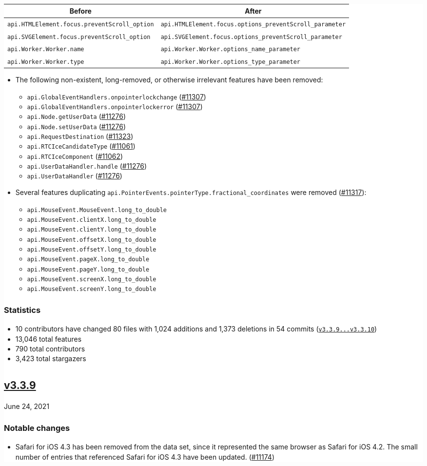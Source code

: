   | Before                                       | After                                                   |
  | -------------------------------------------- | ------------------------------------------------------- |
  | `api.HTMLElement.focus.preventScroll_option` | `api.HTMLElement.focus.options_preventScroll_parameter` |
  | `api.SVGElement.focus.preventScroll_option`  | `api.SVGElement.focus.options_preventScroll_parameter`  |
  | `api.Worker.Worker.name`                     | `api.Worker.Worker.options_name_parameter`              |
  | `api.Worker.Worker.type`                     | `api.Worker.Worker.options_type_parameter`              |

- The following non-existent, long-removed, or otherwise irrelevant features have been removed:

  - `api.GlobalEventHandlers.onpointerlockchange` ([#11307](https://github.com/mdn/browser-compat-data/pull/11307))
  - `api.GlobalEventHandlers.onpointerlockerror` ([#11307](https://github.com/mdn/browser-compat-data/pull/11307))
  - `api.Node.getUserData` ([#11276](https://github.com/mdn/browser-compat-data/pull/11276))
  - `api.Node.setUserData` ([#11276](https://github.com/mdn/browser-compat-data/pull/11276))
  - `api.RequestDestination` ([#11323](https://github.com/mdn/browser-compat-data/pull/11323))
  - `api.RTCIceCandidateType` ([#11061](https://github.com/mdn/browser-compat-data/pull/11061))
  - `api.RTCIceComponent` ([#11062](https://github.com/mdn/browser-compat-data/pull/11062))
  - `api.UserDataHandler.handle` ([#11276](https://github.com/mdn/browser-compat-data/pull/11276))
  - `api.UserDataHandler` ([#11276](https://github.com/mdn/browser-compat-data/pull/11276))

- Several features duplicating `api.PointerEvents.pointerType.fractional_coordinates` were removed ([#11317](https://github.com/mdn/browser-compat-data/pull/11317)):

  - `api.MouseEvent.MouseEvent.long_to_double`
  - `api.MouseEvent.clientX.long_to_double`
  - `api.MouseEvent.clientY.long_to_double`
  - `api.MouseEvent.offsetX.long_to_double`
  - `api.MouseEvent.offsetY.long_to_double`
  - `api.MouseEvent.pageX.long_to_double`
  - `api.MouseEvent.pageY.long_to_double`
  - `api.MouseEvent.screenX.long_to_double`
  - `api.MouseEvent.screenY.long_to_double`

### Statistics

- 10 contributors have changed 80 files with 1,024 additions and 1,373 deletions in 54 commits ([`v3.3.9...v3.3.10`](https://github.com/mdn/browser-compat-data/compare/v3.3.9...v3.3.10))
- 13,046 total features
- 790 total contributors
- 3,423 total stargazers

## [v3.3.9](https://github.com/mdn/browser-compat-data/releases/tag/v3.3.9)

June 24, 2021

### Notable changes

- Safari for iOS 4.3 has been removed from the data set, since it represented the same browser as Safari for iOS 4.2. The small number of entries that referenced Safari for iOS 4.3 have been updated. ([#11174](https://github.com/mdn/browser-compat-data/pull/11174))
